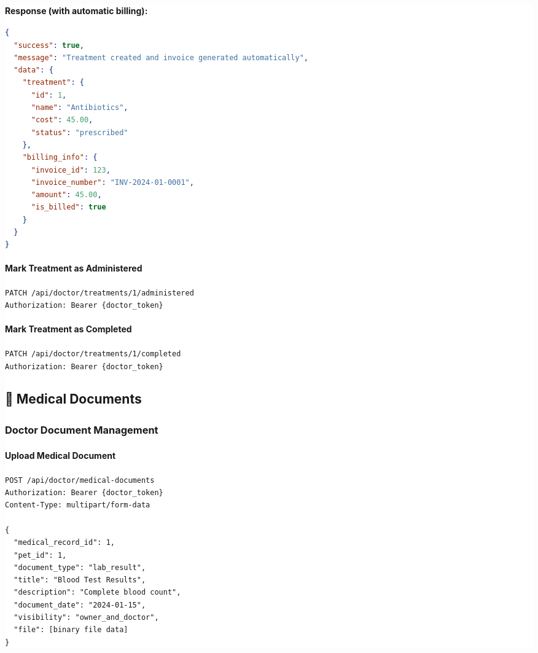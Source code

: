 **Response (with automatic billing):**
```json
{
  "success": true,
  "message": "Treatment created and invoice generated automatically",
  "data": {
    "treatment": {
      "id": 1,
      "name": "Antibiotics",
      "cost": 45.00,
      "status": "prescribed"
    },
    "billing_info": {
      "invoice_id": 123,
      "invoice_number": "INV-2024-01-0001",
      "amount": 45.00,
      "is_billed": true
    }
  }
}
```

#### **Mark Treatment as Administered**
```http
PATCH /api/doctor/treatments/1/administered
Authorization: Bearer {doctor_token}
```

#### **Mark Treatment as Completed**
```http
PATCH /api/doctor/treatments/1/completed
Authorization: Bearer {doctor_token}
```

## 📄 **Medical Documents**

### **Doctor Document Management**

#### **Upload Medical Document**
```http
POST /api/doctor/medical-documents
Authorization: Bearer {doctor_token}
Content-Type: multipart/form-data

{
  "medical_record_id": 1,
  "pet_id": 1,
  "document_type": "lab_result",
  "title": "Blood Test Results",
  "description": "Complete blood count",
  "document_date": "2024-01-15",
  "visibility": "owner_and_doctor",
  "file": [binary file data]
}
```
